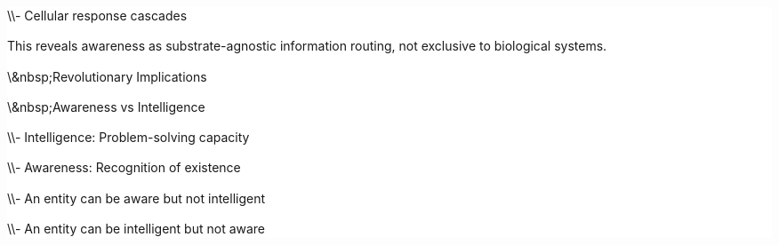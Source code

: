 \\\\- Cellular response cascades















This reveals awareness as substrate-agnostic information routing, not exclusive to biological systems.















\\\&nbsp;Revolutionary Implications















\\\&nbsp;Awareness vs Intelligence







\\\\- Intelligence: Problem-solving capacity







\\\\- Awareness: Recognition of existence







\\\\- An entity can be aware but not intelligent







\\\\- An entity can be intelligent but not aware


